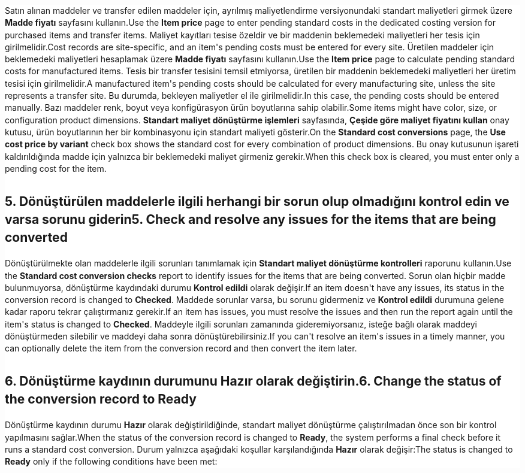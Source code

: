 <span data-ttu-id="9c7f8-167">Satın alınan maddeler ve transfer edilen maddeler için, ayrılmış maliyetlendirme versiyonundaki standart maliyetleri girmek üzere **Madde fiyatı** sayfasını kullanın.</span><span class="sxs-lookup"><span data-stu-id="9c7f8-167">Use the **Item price** page to enter pending standard costs in the dedicated costing version for purchased items and transfer items.</span></span> <span data-ttu-id="9c7f8-168">Maliyet kayıtları tesise özeldir ve bir maddenin beklemedeki maliyetleri her tesis için girilmelidir.</span><span class="sxs-lookup"><span data-stu-id="9c7f8-168">Cost records are site-specific, and an item's pending costs must be entered for every site.</span></span> <span data-ttu-id="9c7f8-169">Üretilen maddeler için beklemedeki maliyetleri hesaplamak üzere **Madde fiyatı** sayfasını kullanın.</span><span class="sxs-lookup"><span data-stu-id="9c7f8-169">Use the **Item price** page to calculate pending standard costs for manufactured items.</span></span> <span data-ttu-id="9c7f8-170">Tesis bir transfer tesisini temsil etmiyorsa, üretilen bir maddenin beklemedeki maliyetleri her üretim tesisi için girilmelidir.</span><span class="sxs-lookup"><span data-stu-id="9c7f8-170">A manufactured item's pending costs should be calculated for every manufacturing site, unless the site represents a transfer site.</span></span> <span data-ttu-id="9c7f8-171">Bu durumda, bekleyen maliyetler el ile girilmelidir.</span><span class="sxs-lookup"><span data-stu-id="9c7f8-171">In this case, the pending costs should be entered manually.</span></span> <span data-ttu-id="9c7f8-172">Bazı maddeler renk, boyut veya konfigürasyon ürün boyutlarına sahip olabilir.</span><span class="sxs-lookup"><span data-stu-id="9c7f8-172">Some items might have color, size, or configuration product dimensions.</span></span> <span data-ttu-id="9c7f8-173">**Standart maliyet dönüştürme işlemleri** sayfasında, **Çeşide göre maliyet fiyatını kullan** onay kutusu, ürün boyutlarının her bir kombinasyonu için standart maliyeti gösterir.</span><span class="sxs-lookup"><span data-stu-id="9c7f8-173">On the **Standard cost conversions** page, the **Use cost price by variant** check box shows the standard cost for every combination of product dimensions.</span></span> <span data-ttu-id="9c7f8-174">Bu onay kutusunun işareti kaldırıldığında madde için yalnızca bir beklemedeki maliyet girmeniz gerekir.</span><span class="sxs-lookup"><span data-stu-id="9c7f8-174">When this check box is cleared, you must enter only a pending cost for the item.</span></span>

## <a name="5-check-and-resolve-any-issues-for-the-items-that-are-being-converted"></a><span data-ttu-id="9c7f8-175">5. Dönüştürülen maddelerle ilgili herhangi bir sorun olup olmadığını kontrol edin ve varsa sorunu giderin</span><span class="sxs-lookup"><span data-stu-id="9c7f8-175">5. Check and resolve any issues for the items that are being converted</span></span>
<span data-ttu-id="9c7f8-176">Dönüştürülmekte olan maddelerle ilgili sorunları tanımlamak için **Standart maliyet dönüştürme kontrolleri** raporunu kullanın.</span><span class="sxs-lookup"><span data-stu-id="9c7f8-176">Use the **Standard cost conversion checks** report to identify issues for the items that are being converted.</span></span> <span data-ttu-id="9c7f8-177">Sorun olan hiçbir madde bulunmuyorsa, dönüştürme kaydındaki durumu **Kontrol edildi** olarak değişir.</span><span class="sxs-lookup"><span data-stu-id="9c7f8-177">If an item doesn't have any issues, its status in the conversion record is changed to **Checked**.</span></span> <span data-ttu-id="9c7f8-178">Maddede sorunlar varsa, bu sorunu gidermeniz ve **Kontrol edildi** durumuna gelene kadar raporu tekrar çalıştırmanız gerekir.</span><span class="sxs-lookup"><span data-stu-id="9c7f8-178">If an item has issues, you must resolve the issues and then run the report again until the item's status is changed to **Checked**.</span></span> <span data-ttu-id="9c7f8-179">Maddeyle ilgili sorunları zamanında gideremiyorsanız, isteğe bağlı olarak maddeyi dönüştürmeden silebilir ve maddeyi daha sonra dönüştürebilirsiniz.</span><span class="sxs-lookup"><span data-stu-id="9c7f8-179">If you can't resolve an item's issues in a timely manner, you can optionally delete the item from the conversion record and then convert the item later.</span></span>

## <a name="6-change-the-status-of-the-conversion-record-to-ready"></a><span data-ttu-id="9c7f8-180">6. Dönüştürme kaydının durumunu Hazır olarak değiştirin.</span><span class="sxs-lookup"><span data-stu-id="9c7f8-180">6. Change the status of the conversion record to Ready</span></span>
<span data-ttu-id="9c7f8-181">Dönüştürme kaydının durumu **Hazır** olarak değiştirildiğinde, standart maliyet dönüştürme çalıştırılmadan önce son bir kontrol yapılmasını sağlar.</span><span class="sxs-lookup"><span data-stu-id="9c7f8-181">When the status of the conversion record is changed to **Ready**, the system performs a final check before it runs a standard cost conversion.</span></span> <span data-ttu-id="9c7f8-182">Durum yalnızca aşağıdaki koşullar karşılandığında **Hazır** olarak değişir:</span><span class="sxs-lookup"><span data-stu-id="9c7f8-182">The status is changed to **Ready** only if the following conditions have been met:</span></span>
